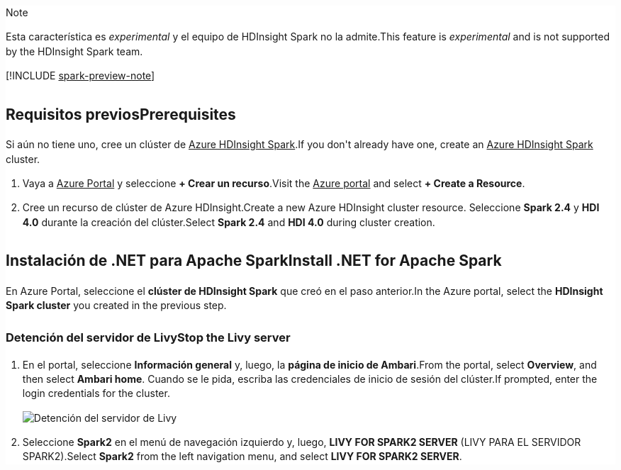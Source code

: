> [!NOTE]
> <span data-ttu-id="0b016-110">Esta característica es *experimental* y el equipo de HDInsight Spark no la admite.</span><span class="sxs-lookup"><span data-stu-id="0b016-110">This feature is *experimental* and is not supported by the HDInsight Spark team.</span></span>

[!INCLUDE [spark-preview-note](../../../includes/spark-preview-note.md)]

## <a name="prerequisites"></a><span data-ttu-id="0b016-111">Requisitos previos</span><span class="sxs-lookup"><span data-stu-id="0b016-111">Prerequisites</span></span>

<span data-ttu-id="0b016-112">Si aún no tiene uno, cree un clúster de [Azure HDInsight Spark](https://docs.microsoft.com/azure/hdinsight/spark/apache-spark-jupyter-spark-sql-use-portal#create-an-apache-spark-cluster-in-hdinsight).</span><span class="sxs-lookup"><span data-stu-id="0b016-112">If you don't already have one, create an [Azure HDInsight Spark](https://docs.microsoft.com/azure/hdinsight/spark/apache-spark-jupyter-spark-sql-use-portal#create-an-apache-spark-cluster-in-hdinsight) cluster.</span></span>

1. <span data-ttu-id="0b016-113">Vaya a [Azure Portal](https://portal.azure.com) y seleccione **+ Crear un recurso**.</span><span class="sxs-lookup"><span data-stu-id="0b016-113">Visit the [Azure portal](https://portal.azure.com) and select **+ Create a Resource**.</span></span>

1. <span data-ttu-id="0b016-114">Cree un recurso de clúster de Azure HDInsight.</span><span class="sxs-lookup"><span data-stu-id="0b016-114">Create a new Azure HDInsight cluster resource.</span></span> <span data-ttu-id="0b016-115">Seleccione **Spark 2.4** y **HDI 4.0** durante la creación del clúster.</span><span class="sxs-lookup"><span data-stu-id="0b016-115">Select **Spark 2.4** and **HDI 4.0** during cluster creation.</span></span>

## <a name="install-net-for-apache-spark"></a><span data-ttu-id="0b016-116">Instalación de .NET para Apache Spark</span><span class="sxs-lookup"><span data-stu-id="0b016-116">Install .NET for Apache Spark</span></span>

<span data-ttu-id="0b016-117">En Azure Portal, seleccione el **clúster de HDInsight Spark** que creó en el paso anterior.</span><span class="sxs-lookup"><span data-stu-id="0b016-117">In the Azure portal, select the **HDInsight Spark cluster** you created in the previous step.</span></span>

### <a name="stop-the-livy-server"></a><span data-ttu-id="0b016-118">Detención del servidor de Livy</span><span class="sxs-lookup"><span data-stu-id="0b016-118">Stop the Livy server</span></span>

1. <span data-ttu-id="0b016-119">En el portal, seleccione **Información general** y, luego, la **página de inicio de Ambari**.</span><span class="sxs-lookup"><span data-stu-id="0b016-119">From the portal, select **Overview**, and then select **Ambari home**.</span></span> <span data-ttu-id="0b016-120">Cuando se le pida, escriba las credenciales de inicio de sesión del clúster.</span><span class="sxs-lookup"><span data-stu-id="0b016-120">If prompted, enter the login credentials for the cluster.</span></span>

   ![Detención del servidor de Livy](./media/hdinsight-notebook-installation/select-ambari.png)

2. <span data-ttu-id="0b016-122">Seleccione **Spark2** en el menú de navegación izquierdo y, luego, **LIVY FOR SPARK2 SERVER** (LIVY PARA EL SERVIDOR SPARK2).</span><span class="sxs-lookup"><span data-stu-id="0b016-122">Select **Spark2** from the left navigation menu, and select **LIVY FOR SPARK2 SERVER**.</span></span>

